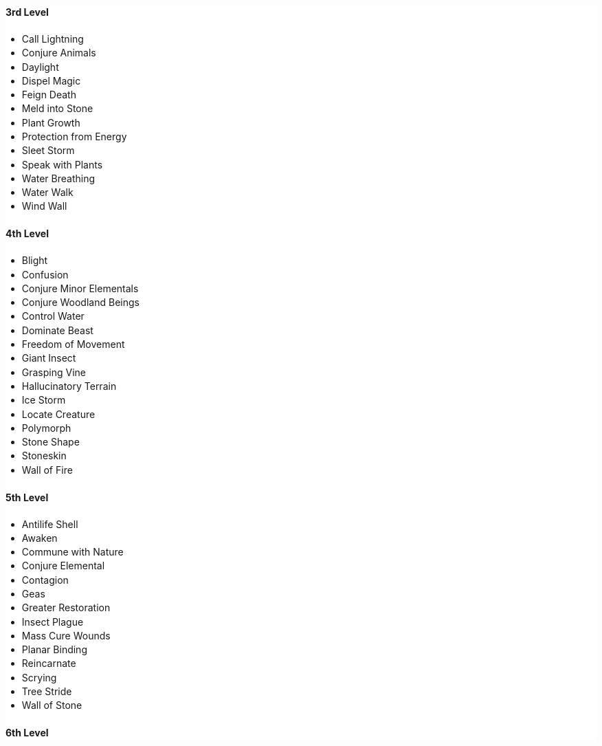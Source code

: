 #### 3rd Level

- <wc-fetch type="spell">Call Lightning</wc-fetch>
- <wc-fetch type="spell">Conjure Animals</wc-fetch>
- <wc-fetch type="spell">Daylight</wc-fetch>
- <wc-fetch type="spell">Dispel Magic</wc-fetch>
- <wc-fetch type="spell">Feign Death</wc-fetch>
- <wc-fetch type="spell">Meld into Stone</wc-fetch>
- <wc-fetch type="spell">Plant Growth</wc-fetch>
- <wc-fetch type="spell">Protection from Energy</wc-fetch>
- <wc-fetch type="spell">Sleet Storm</wc-fetch>
- <wc-fetch type="spell">Speak with Plants</wc-fetch>
- <wc-fetch type="spell">Water Breathing</wc-fetch>
- <wc-fetch type="spell">Water Walk</wc-fetch>
- <wc-fetch type="spell">Wind Wall</wc-fetch>

#### 4th Level

- <wc-fetch type="spell">Blight</wc-fetch>
- <wc-fetch type="spell">Confusion</wc-fetch>
- <wc-fetch type="spell">Conjure Minor Elementals</wc-fetch>
- <wc-fetch type="spell">Conjure Woodland Beings</wc-fetch>
- <wc-fetch type="spell">Control Water</wc-fetch>
- <wc-fetch type="spell">Dominate Beast</wc-fetch>
- <wc-fetch type="spell">Freedom of Movement</wc-fetch>
- <wc-fetch type="spell">Giant Insect</wc-fetch>
- <wc-fetch type="spell">Grasping Vine</wc-fetch>
- <wc-fetch type="spell">Hallucinatory Terrain</wc-fetch>
- <wc-fetch type="spell">Ice Storm</wc-fetch>
- <wc-fetch type="spell">Locate Creature</wc-fetch>
- <wc-fetch type="spell">Polymorph</wc-fetch>
- <wc-fetch type="spell">Stone Shape</wc-fetch>
- <wc-fetch type="spell">Stoneskin</wc-fetch>
- <wc-fetch type="spell">Wall of Fire</wc-fetch>

#### 5th Level

- <wc-fetch type="spell">Antilife Shell</wc-fetch>
- <wc-fetch type="spell">Awaken</wc-fetch>
- <wc-fetch type="spell">Commune with Nature</wc-fetch>
- <wc-fetch type="spell">Conjure Elemental</wc-fetch>
- <wc-fetch type="spell">Contagion</wc-fetch>
- <wc-fetch type="spell">Geas</wc-fetch>
- <wc-fetch type="spell">Greater Restoration</wc-fetch>
- <wc-fetch type="spell">Insect Plague</wc-fetch>
- <wc-fetch type="spell">Mass Cure Wounds</wc-fetch>
- <wc-fetch type="spell">Planar Binding</wc-fetch>
- <wc-fetch type="spell">Reincarnate</wc-fetch>
- <wc-fetch type="spell">Scrying</wc-fetch>
- <wc-fetch type="spell">Tree Stride</wc-fetch>
- <wc-fetch type="spell">Wall of Stone</wc-fetch>

#### 6th Level

